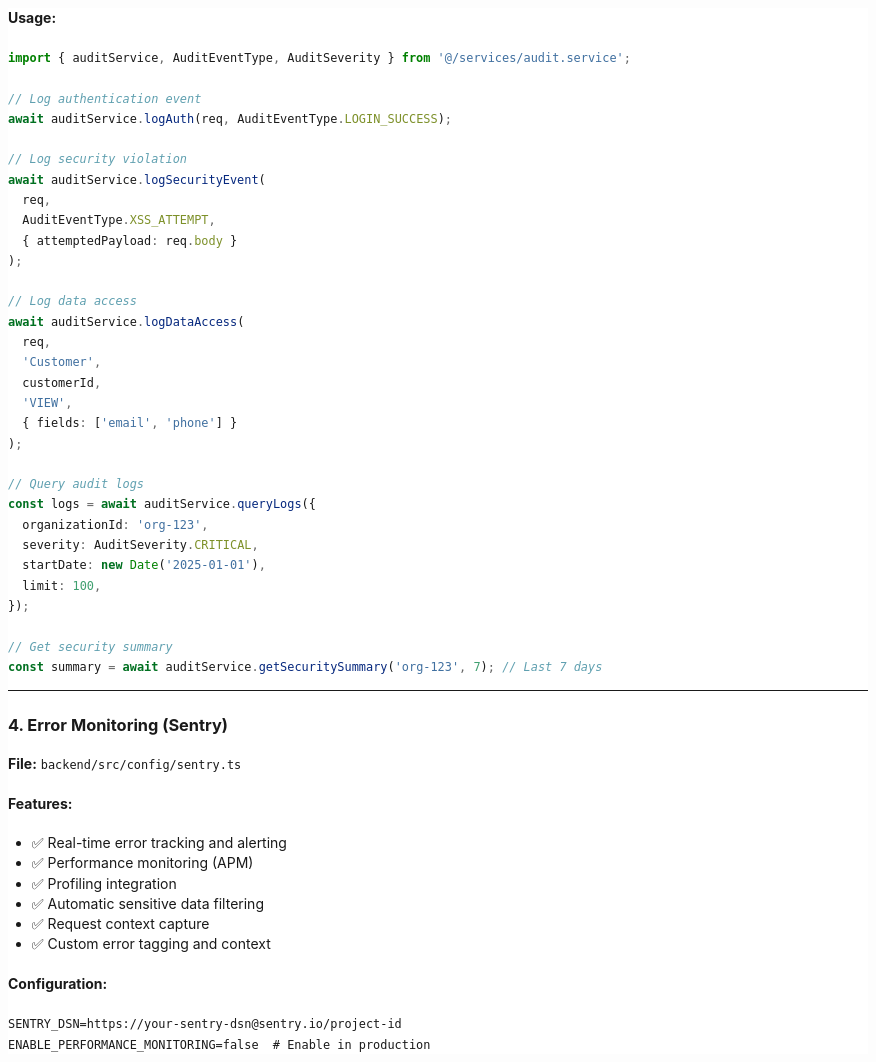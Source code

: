 #### Usage:
```typescript
import { auditService, AuditEventType, AuditSeverity } from '@/services/audit.service';

// Log authentication event
await auditService.logAuth(req, AuditEventType.LOGIN_SUCCESS);

// Log security violation
await auditService.logSecurityEvent(
  req,
  AuditEventType.XSS_ATTEMPT,
  { attemptedPayload: req.body }
);

// Log data access
await auditService.logDataAccess(
  req,
  'Customer',
  customerId,
  'VIEW',
  { fields: ['email', 'phone'] }
);

// Query audit logs
const logs = await auditService.queryLogs({
  organizationId: 'org-123',
  severity: AuditSeverity.CRITICAL,
  startDate: new Date('2025-01-01'),
  limit: 100,
});

// Get security summary
const summary = await auditService.getSecuritySummary('org-123', 7); // Last 7 days
```

---

### 4. Error Monitoring (Sentry)

**File:** `backend/src/config/sentry.ts`

#### Features:
- ✅ Real-time error tracking and alerting
- ✅ Performance monitoring (APM)
- ✅ Profiling integration
- ✅ Automatic sensitive data filtering
- ✅ Request context capture
- ✅ Custom error tagging and context

#### Configuration:
```env
SENTRY_DSN=https://your-sentry-dsn@sentry.io/project-id
ENABLE_PERFORMANCE_MONITORING=false  # Enable in production
```

